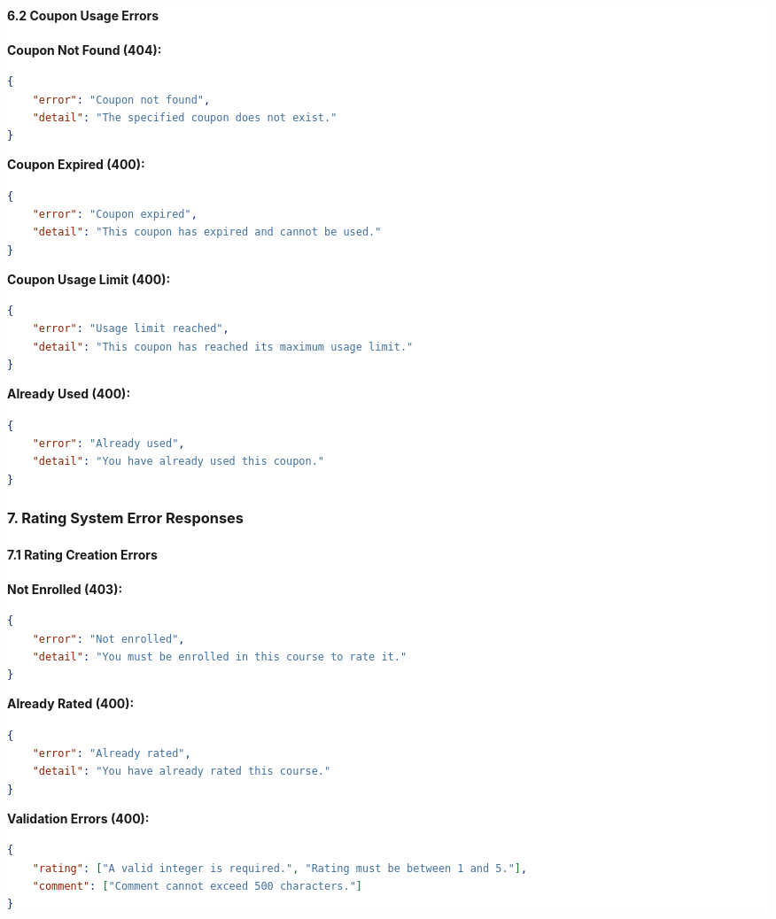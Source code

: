 #### 6.2 Coupon Usage Errors

**Coupon Not Found (404):**
```json
{
    "error": "Coupon not found",
    "detail": "The specified coupon does not exist."
}
```

**Coupon Expired (400):**
```json
{
    "error": "Coupon expired",
    "detail": "This coupon has expired and cannot be used."
}
```

**Coupon Usage Limit (400):**
```json
{
    "error": "Usage limit reached",
    "detail": "This coupon has reached its maximum usage limit."
}
```

**Already Used (400):**
```json
{
    "error": "Already used",
    "detail": "You have already used this coupon."
}
```

### 7. Rating System Error Responses

#### 7.1 Rating Creation Errors

**Not Enrolled (403):**
```json
{
    "error": "Not enrolled",
    "detail": "You must be enrolled in this course to rate it."
}
```

**Already Rated (400):**
```json
{
    "error": "Already rated",
    "detail": "You have already rated this course."
}
```

**Validation Errors (400):**
```json
{
    "rating": ["A valid integer is required.", "Rating must be between 1 and 5."],
    "comment": ["Comment cannot exceed 500 characters."]
}
```
